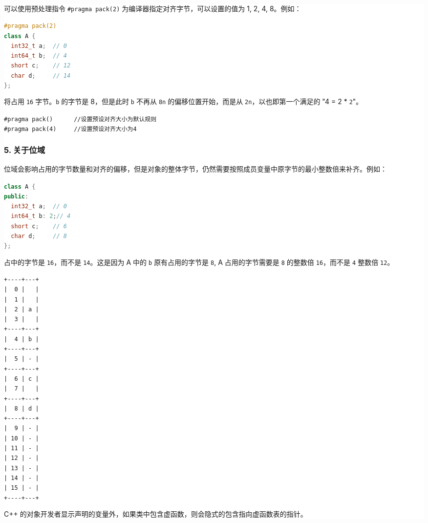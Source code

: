 可以使用预处理指令 `#pragma pack(2)` 为编译器指定对齐字节，可以设置的值为 1, 2, 4, 8。例如：
```C++
#pragma pack(2)
class A {
  int32_t a;  // 0
  int64_t b;  // 4
  short c;    // 12
  char d;     // 14
};
```
将占用 `16` 字节。`b` 的字节是 8，但是此时 `b` 不再从 `8n` 的偏移位置开始，而是从 `2n`，以也即第一个满足的 "4 = 2 * `2`"。

```
#pragma pack()      //设置预设对齐大小为默认规则
#pragma pack(4)     //设置预设对齐大小为4
```

### 5. 关于位域

位域会影响占用的字节数量和对齐的偏移，但是对象的整体字节，仍然需要按照成员变量中原字节的最小整数倍来补齐。例如：
```C++
class A {
public:
  int32_t a;  // 0
  int64_t b: 2;// 4
  short c;    // 6
  char d;     // 8
};
```

占中的字节是 `16`，而不是 `14`。这是因为 A 中的 `b` 原有占用的字节是 `8`, A 占用的字节需要是 `8` 的整数倍 `16`，而不是 `4` 整数倍 `12`。
```
+----+---+
|  0 |   |
|  1 |   |
|  2 | a |
|  3 |   |
+----+---+
|  4 | b |
+----+---+
|  5 | - |
+----+---+
|  6 | c |
|  7 |   |
+----+---+
|  8 | d |
+----+---+
|  9 | - |
| 10 | - |
| 11 | - |
| 12 | - |
| 13 | - |
| 14 | - |
| 15 | - |
+----+---+
```
C++ 的对象开发者显示声明的变量外，如果类中包含虚函数，则会隐式的包含指向虚函数表的指针。
